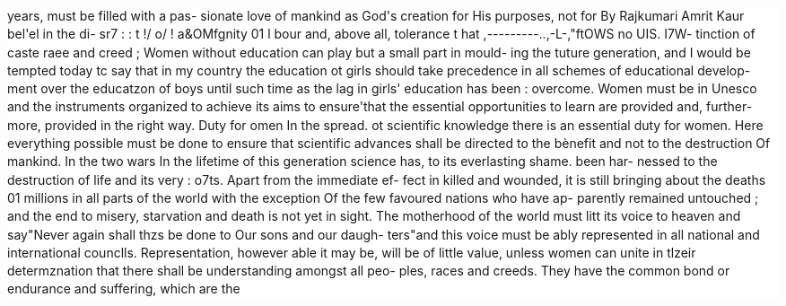 years, must be filled with a pas-
sionate love of mankind as God's
creation for His purposes, not for
By
Rajkumari Amrit Kaur
bel'el in the di-
sr7 : : t !/ o/ ! a&OMfgnity 01 l bour
and, above all,
tolerance t hat
,---------..,-L-,"ftOWS no UIS. I7W-
tinction of caste raee and creed ;
Women without education can
play but a small part in mould-
ing the tuture generation, and I
would be tempted today tc say
that in my country the education
ot girls should take precedence in
all schemes of educational develop-
ment over the educatzon of boys
until such time as the lag in girls'
education has been : overcome.
Women must be in Unesco and
the instruments organized to
achieve its aims to ensure'that
the essential opportunities to
learn are provided and, further-
more, provided in the right way.
Duty for omen
In the spread. ot scientific
knowledge there is an essential
duty for women. Here everything
possible must be done to ensure
that scientific advances shall be
directed to the bènefit and not
to the destruction Of mankind.
In the two wars In the lifetime
of this generation science has, to
its everlasting shame. been har-
nessed to the destruction of life
and its very : o7ts.
Apart from the immediate ef-
fect in killed and wounded, it is
still bringing about the deaths 01
millions in all parts of the world
with the exception Of the few
favoured nations who have ap-
parently remained untouched ;
and the end to misery, starvation
and death is not yet in sight.
The motherhood of the world
must litt its voice to heaven and
say"Never again shall thzs be
done to Our sons and our daugh-
ters"and this voice must be ably
represented in all national and
international counclls.
Representation, however able
it may be, will be of little value,
unless women can unite in tlzeir
determznation that there shall be
understanding amongst all peo-
ples, races and creeds. They have
the common bond or endurance
and suffering, which are the